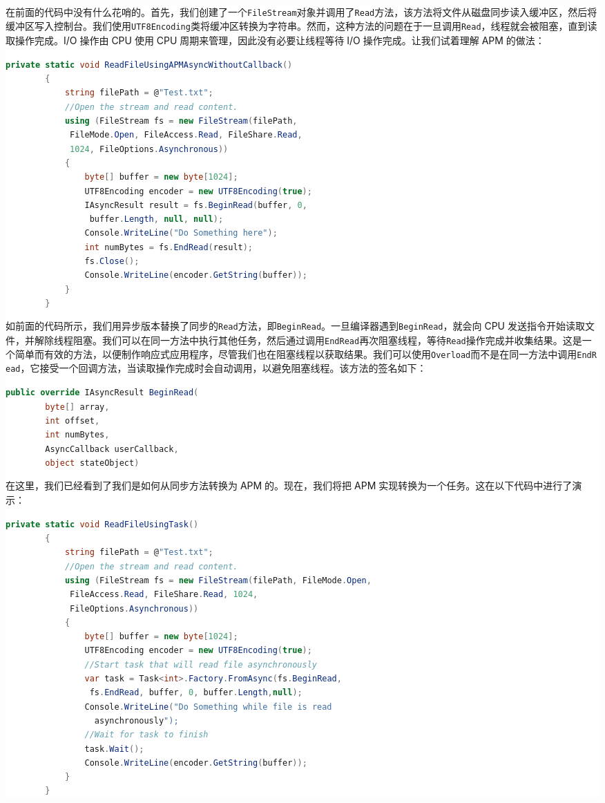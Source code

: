 在前面的代码中没有什么花哨的。首先，我们创建了一个`FileStream`对象并调用了`Read`方法，该方法将文件从磁盘同步读入缓冲区，然后将缓冲区写入控制台。我们使用`UTF8Encoding`类将缓冲区转换为字符串。然而，这种方法的问题在于一旦调用`Read`，线程就会被阻塞，直到读取操作完成。I/O 操作由 CPU 使用 CPU 周期来管理，因此没有必要让线程等待 I/O 操作完成。让我们试着理解 APM 的做法：

```cs
private static void ReadFileUsingAPMAsyncWithoutCallback()
        {
            string filePath = @"Test.txt";
            //Open the stream and read content.
            using (FileStream fs = new FileStream(filePath, 
             FileMode.Open, FileAccess.Read, FileShare.Read, 
             1024, FileOptions.Asynchronous))
            {
                byte[] buffer = new byte[1024];
                UTF8Encoding encoder = new UTF8Encoding(true);
                IAsyncResult result = fs.BeginRead(buffer, 0, 
                 buffer.Length, null, null);
                Console.WriteLine("Do Something here");
                int numBytes = fs.EndRead(result);
                fs.Close();
                Console.WriteLine(encoder.GetString(buffer));
            }
        }
```

如前面的代码所示，我们用异步版本替换了同步的`Read`方法，即`BeginRead`。一旦编译器遇到`BeginRead`，就会向 CPU 发送指令开始读取文件，并解除线程阻塞。我们可以在同一方法中执行其他任务，然后通过调用`EndRead`再次阻塞线程，等待`Read`操作完成并收集结果。这是一个简单而有效的方法，以便制作响应式应用程序，尽管我们也在阻塞线程以获取结果。我们可以使用`Overload`而不是在同一方法中调用`EndRead`，它接受一个回调方法，当读取操作完成时会自动调用，以避免阻塞线程。该方法的签名如下：

```cs
public override IAsyncResult BeginRead(
        byte[] array,
        int offset,
        int numBytes,
        AsyncCallback userCallback,
        object stateObject)
```

在这里，我们已经看到了我们是如何从同步方法转换为 APM 的。现在，我们将把 APM 实现转换为一个任务。这在以下代码中进行了演示：

```cs
private static void ReadFileUsingTask()
        {
            string filePath = @"Test.txt";
            //Open the stream and read content.
            using (FileStream fs = new FileStream(filePath, FileMode.Open, 
             FileAccess.Read, FileShare.Read, 1024, 
             FileOptions.Asynchronous))
            {
                byte[] buffer = new byte[1024];
                UTF8Encoding encoder = new UTF8Encoding(true);
                //Start task that will read file asynchronously
                var task = Task<int>.Factory.FromAsync(fs.BeginRead, 
                 fs.EndRead, buffer, 0, buffer.Length,null);
                Console.WriteLine("Do Something while file is read 
                  asynchronously");
                //Wait for task to finish
                task.Wait();
                Console.WriteLine(encoder.GetString(buffer));
            }
        }
```
